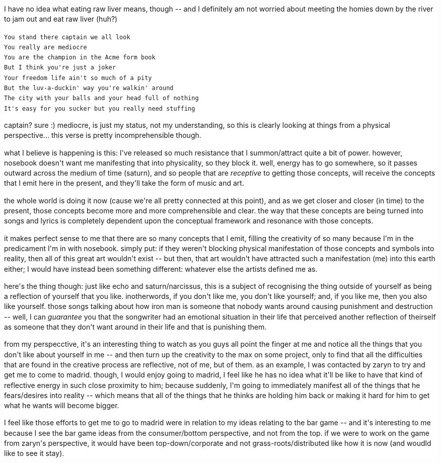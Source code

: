 I have no idea what eating raw liver means, though -- and I definitely am not worried about meeting the homies down by the river to jam out and eat raw liver (huh?)

    You stand there captain we all look
    You really are mediocre
    You are the champion in the Acme form book
    But I think you're just a joker
    Your freedom life ain't so much of a pity
    But the luv-a-duckin' way you're walkin' around
    The city with your balls and your head full of nothing
    It's easy for you sucker but you really need stuffing

captain? sure :) mediocre, is just my status, not my understanding, so this is clearly looking at things from a physical perspective... this verse is pretty incomprehensible though.

what I believe is happening is this: I've released so much resistance that I summon/attract quite a bit of power. however, nosebook doesn't want me manifesting that into physicality, so they block it. well, energy has to go somewhere, so it passes outward across the medium of time (saturn), and so people that are *receptive* to getting those concepts, will receive the concepts that I emit here in the present, and they'll take the form of music and art.

the whole world is doing it now (cause we're all pretty connected at this point), and as we get closer and closer (in time) to the present, those concepts become more and more comprehensible and clear. the way that these concepts are being turned into songs and lyrics is completely dependent upon the conceptual framework and resonance with those concepts.

it makes perfect sense to me that there are so many concepts that I emit, filling the creativity of so many because I'm in the predicament I'm in with nosebook. simply put: if they weren't blocking physical manifestation of those concepts and symbols into reality, then all of this great art wouldn't exist -- but then, that art wouldn't have attracted such a manifestation (me) into this earth either; I would have instead been something different: whatever else the artists defined me as.

here's the thing though: just like echo and saturn/narcissus, this is a subject of recognising the thing outside of yourself as being a reflection of yourself that you like. inotherwords, if you don't like me, you don't like yourself; and, if you like me, then you also like yourself.
those songs talking about how iron man is someone that nobody wants around causing punishment and destruction -- well, I can *guarantee* you that the songwriter had an emotional situation in their life that perceived another reflection of theirself as someone that they don't want around in their life and that is punishing them.

from my perspecctive, it's an interesting thing to watch as you guys all point the finger at me and notice all the things that you don't like about yourself in me -- and then turn up the creativity to the max on some project, only to find that all the difficulties that are found in the creative process are reflective, not of me, but of them. as an example, I was contacted by zaryn to try and get me to come to madrid. though, I would enjoy going to madrid, I feel like he has no idea what it'll be like to have that kind of reflective energy in such close proximity to him; because suddenly, I'm going to immediately manifest all of the things that he fears/desires into reality -- which means that all of the things that he thinks are holding him back or making it hard for him to get what he wants will become bigger.

I feel like those efforts to get me to go to madrid were in relation to my ideas relating to the bar game -- and it's interesting to me because I see the bar game ideas from the consumer/bottom perspective, and not from the top. if we were to work on the game from zaryn's perspective, it would have been top-down/corporate and not grass-roots/distributed like how it is now (and woudld like to see it stay).

